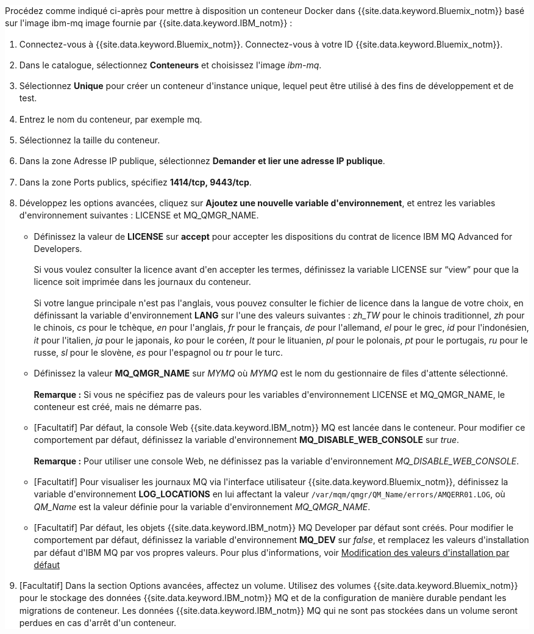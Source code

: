 Procédez comme indiqué ci-après pour mettre à disposition un conteneur Docker dans {{site.data.keyword.Bluemix_notm}} basé sur l'image ibm-mq image fournie par {{site.data.keyword.IBM_notm}} :

1.	Connectez-vous à {{site.data.keyword.Bluemix_notm}}. Connectez-vous à votre ID {{site.data.keyword.Bluemix_notm}}.
2.	Dans le catalogue, sélectionnez **Conteneurs** et choisissez l'image *ibm-mq*.
3.	Sélectionnez **Unique** pour créer un conteneur d'instance unique, lequel peut être utilisé à des fins de développement et de test.
4.	Entrez le nom du conteneur, par exemple mq.
5.	Sélectionnez la taille du conteneur.
6.	Dans la zone Adresse IP publique, sélectionnez **Demander et lier une adresse IP publique**.
7.	Dans la zone Ports publics, spécifiez **1414/tcp, 9443/tcp**.
8.	Développez les options avancées, cliquez sur **Ajoutez une nouvelle variable d'environnement**, et entrez les variables d'environnement suivantes : LICENSE et MQ_QMGR_NAME.

    * Définissez la valeur de **LICENSE** sur **accept** pour accepter les dispositions du contrat de licence IBM MQ Advanced for Developers. 
    
        Si vous voulez consulter la licence avant d'en accepter les termes, définissez la variable LICENSE sur “view” pour que la licence soit imprimée dans les journaux du conteneur. 
    
        Si votre langue principale n'est pas l'anglais, vous pouvez consulter le fichier de licence dans la langue de votre choix, en définissant la variable d'environnement **LANG** sur l'une des valeurs suivantes : *zh_TW* pour le chinois traditionnel, *zh* pour le chinois, *cs* pour le tchèque, *en* pour l'anglais, *fr* pour le français, *de* pour l'allemand, *el* pour le grec, *id* pour l'indonésien, *it* pour l'italien, *ja* pour le japonais, *ko* pour le coréen, *lt* pour le lituanien, *pl* pour le polonais, *pt* pour le portugais, *ru* pour le russe, *sl* pour le slovène, *es* pour l'espagnol ou *tr* pour le turc.

    * Définissez la valeur **MQ_QMGR_NAME** sur *MYMQ* où *MYMQ* est le nom du gestionnaire de files d'attente sélectionné.
 
        **Remarque :** Si vous ne spécifiez pas de valeurs pour les variables d'environnement LICENSE et MQ_QMGR_NAME, le conteneur est créé, mais ne démarre pas. 
    
    * [Facultatif] Par défaut, la console Web {{site.data.keyword.IBM_notm}} MQ est lancée dans le conteneur. Pour modifier ce comportement par défaut, définissez la variable d'environnement **MQ_DISABLE_WEB_CONSOLE** sur *true*.
    
        **Remarque :** Pour utiliser une console Web, ne définissez pas la variable d'environnement *MQ_DISABLE_WEB_CONSOLE*.

    * [Facultatif] Pour visualiser les journaux MQ via l'interface utilisateur {{site.data.keyword.Bluemix_notm}}, définissez la variable d'environnement **LOG_LOCATIONS** en lui affectant la valeur `/var/mqm/qmgr/QM_Name/errors/AMQERR01.LOG`, où *QM_Name* est la valeur définie pour la variable d'environnement *MQ_QMGR_NAME*.
    
    *	[Facultatif] Par défaut, les objets {{site.data.keyword.IBM_notm}} MQ Developer par défaut sont créés. Pour modifier le comportement par défaut, définissez la variable d'environnement **MQ_DEV** sur *false*, et remplacez les valeurs d'installation par défaut d'IBM MQ par vos propres valeurs. Pour plus d'informations, voir [Modification des valeurs d'installation par défaut](ibm_mq.html#ibm_mq_dev_default)
 
9. [Facultatif] Dans la section Options avancées, affectez un volume. Utilisez des volumes {{site.data.keyword.Bluemix_notm}} pour le stockage des données {{site.data.keyword.IBM_notm}} MQ et de la configuration de manière durable pendant les migrations de conteneur. Les données {{site.data.keyword.IBM_notm}} MQ qui ne sont pas stockées dans un volume seront perdues en cas d'arrêt d'un conteneur.
